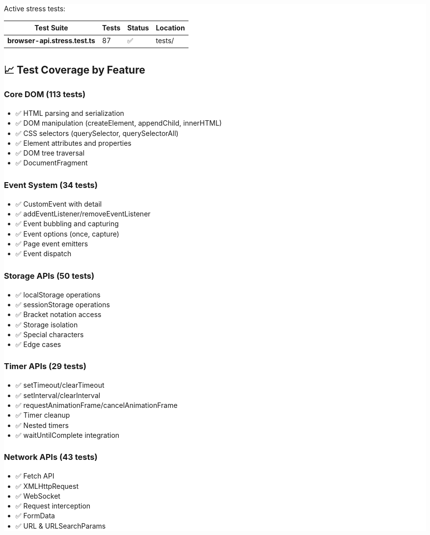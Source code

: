 Active stress tests:

| Test Suite | Tests | Status | Location |
|-----------|-------|--------|----------|
| **browser-api.stress.test.ts** | 87 | ✅ | tests/ |

## 📈 Test Coverage by Feature

### Core DOM (113 tests)

- ✅ HTML parsing and serialization
- ✅ DOM manipulation (createElement, appendChild, innerHTML)
- ✅ CSS selectors (querySelector, querySelectorAll)
- ✅ Element attributes and properties
- ✅ DOM tree traversal
- ✅ DocumentFragment

### Event System (34 tests)

- ✅ CustomEvent with detail
- ✅ addEventListener/removeEventListener
- ✅ Event bubbling and capturing
- ✅ Event options (once, capture)
- ✅ Page event emitters
- ✅ Event dispatch

### Storage APIs (50 tests)

- ✅ localStorage operations
- ✅ sessionStorage operations
- ✅ Bracket notation access
- ✅ Storage isolation
- ✅ Special characters
- ✅ Edge cases

### Timer APIs (29 tests)

- ✅ setTimeout/clearTimeout
- ✅ setInterval/clearInterval
- ✅ requestAnimationFrame/cancelAnimationFrame
- ✅ Timer cleanup
- ✅ Nested timers
- ✅ waitUntilComplete integration

### Network APIs (43 tests)

- ✅ Fetch API
- ✅ XMLHttpRequest
- ✅ WebSocket
- ✅ Request interception
- ✅ FormData
- ✅ URL & URLSearchParams
